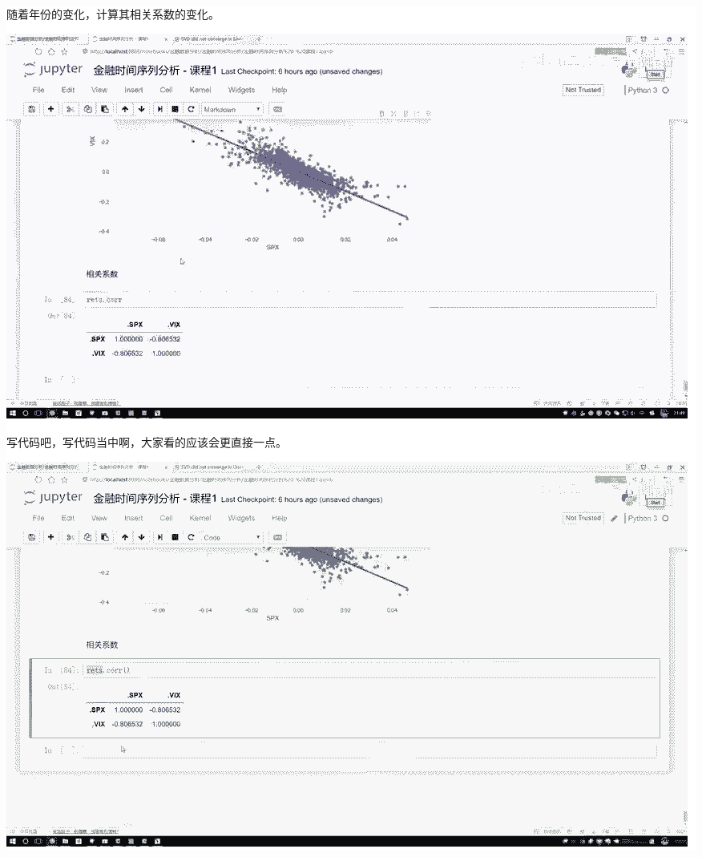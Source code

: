 随着年份的变化，计算其相关系数的变化。

![](img/5e32cb08ebc21dc6b3c08528d68a8937_89.png)

写代码吧，写代码当中啊，大家看的应该会更直接一点。

![](img/5e32cb08ebc21dc6b3c08528d68a8937_91.png)
